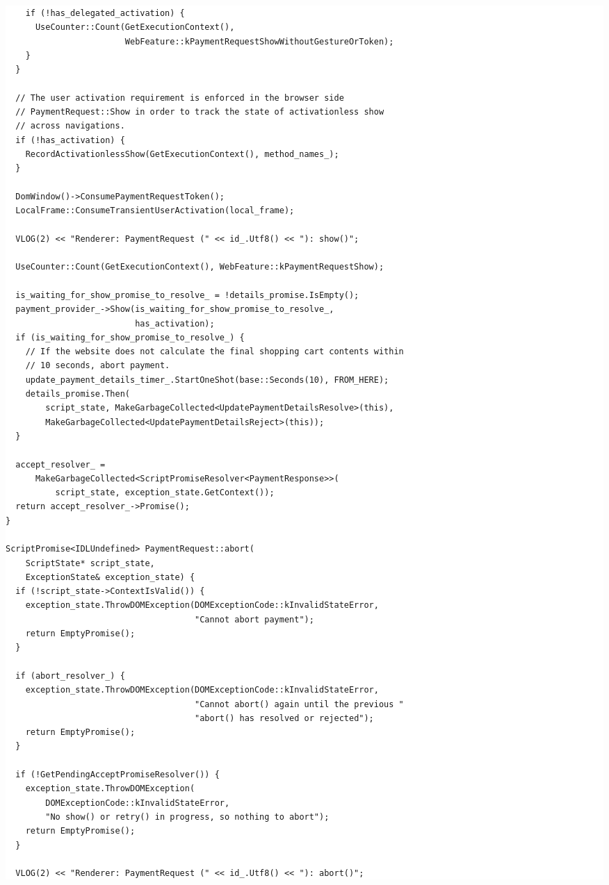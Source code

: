 ```
    if (!has_delegated_activation) {
      UseCounter::Count(GetExecutionContext(),
                        WebFeature::kPaymentRequestShowWithoutGestureOrToken);
    }
  }

  // The user activation requirement is enforced in the browser side
  // PaymentRequest::Show in order to track the state of activationless show
  // across navigations.
  if (!has_activation) {
    RecordActivationlessShow(GetExecutionContext(), method_names_);
  }

  DomWindow()->ConsumePaymentRequestToken();
  LocalFrame::ConsumeTransientUserActivation(local_frame);

  VLOG(2) << "Renderer: PaymentRequest (" << id_.Utf8() << "): show()";

  UseCounter::Count(GetExecutionContext(), WebFeature::kPaymentRequestShow);

  is_waiting_for_show_promise_to_resolve_ = !details_promise.IsEmpty();
  payment_provider_->Show(is_waiting_for_show_promise_to_resolve_,
                          has_activation);
  if (is_waiting_for_show_promise_to_resolve_) {
    // If the website does not calculate the final shopping cart contents within
    // 10 seconds, abort payment.
    update_payment_details_timer_.StartOneShot(base::Seconds(10), FROM_HERE);
    details_promise.Then(
        script_state, MakeGarbageCollected<UpdatePaymentDetailsResolve>(this),
        MakeGarbageCollected<UpdatePaymentDetailsReject>(this));
  }

  accept_resolver_ =
      MakeGarbageCollected<ScriptPromiseResolver<PaymentResponse>>(
          script_state, exception_state.GetContext());
  return accept_resolver_->Promise();
}

ScriptPromise<IDLUndefined> PaymentRequest::abort(
    ScriptState* script_state,
    ExceptionState& exception_state) {
  if (!script_state->ContextIsValid()) {
    exception_state.ThrowDOMException(DOMExceptionCode::kInvalidStateError,
                                      "Cannot abort payment");
    return EmptyPromise();
  }

  if (abort_resolver_) {
    exception_state.ThrowDOMException(DOMExceptionCode::kInvalidStateError,
                                      "Cannot abort() again until the previous "
                                      "abort() has resolved or rejected");
    return EmptyPromise();
  }

  if (!GetPendingAcceptPromiseResolver()) {
    exception_state.ThrowDOMException(
        DOMExceptionCode::kInvalidStateError,
        "No show() or retry() in progress, so nothing to abort");
    return EmptyPromise();
  }

  VLOG(2) << "Renderer: PaymentRequest (" << id_.Utf8() << "): abort()";

```
